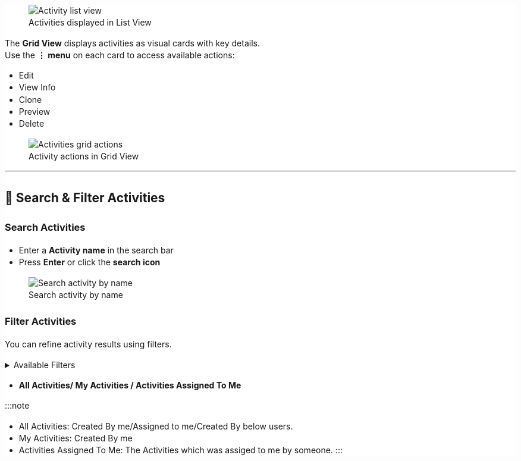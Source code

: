 <figure>
  <img src="/media/marketing/campaign/campaign-activity-list.png" alt="Activity list view" />
  <figcaption>Activities displayed in List View</figcaption>
</figure>

  </TabItem>

  <TabItem value="activities-grid" label="🔳 Grid View">

The **Grid View** displays activities as visual cards with key details.  
Use the **⋮ menu** on each card to access available actions:

- Edit
- View Info
- Clone
- Preview
- Delete

<figure>
  <img src="/media/marketing/campaign/campaign-activity-grid.png" alt="Activities grid actions" />
  <figcaption>Activity actions in Grid View</figcaption>
</figure>

  </TabItem>
</Tabs>

---

## 🔎 Search & Filter Activities

### Search Activities

- Enter a **Activity name** in the search bar
- Press **Enter** or click the **search icon**

<figure>
  <img src="/media/marketing/campaign/campaign-activity-search.png" alt="Search activity by name" />
  <figcaption>Search activity by name</figcaption>
</figure>

### Filter Activities

You can refine activity results using filters.

<details><summary>Available Filters</summary></details>

- **All Activities/ My Activities / Activities Assigned To Me**  

:::note
 - All Activities: Created By me/Assigned to me/Created By below users.
 - My Activities: Created By me
 - Activities Assigned To Me: The Activities which was assiged to me by someone.
:::
